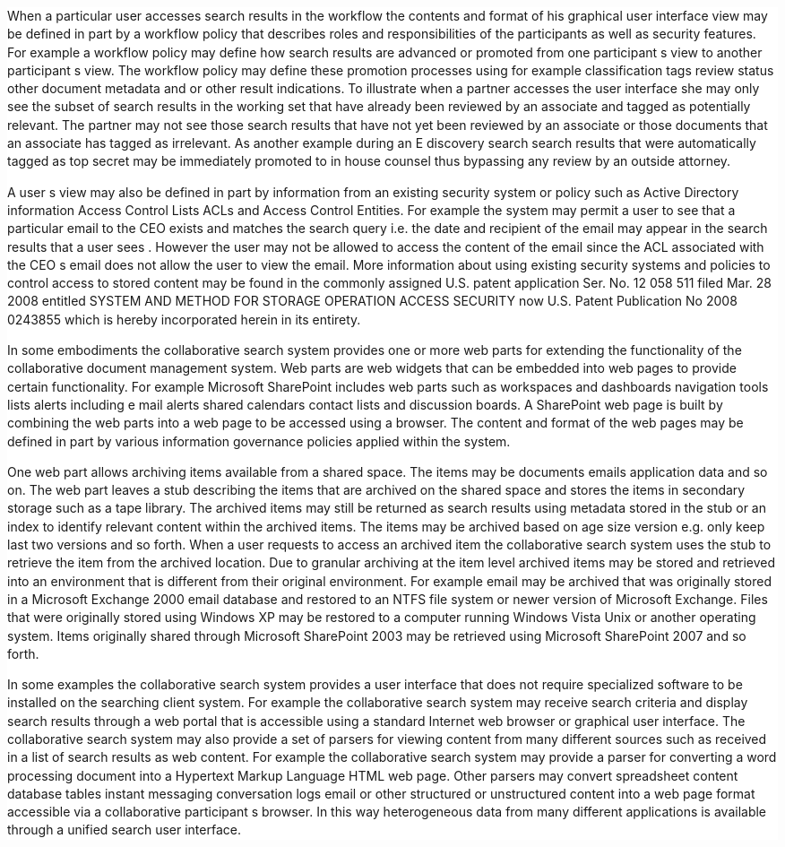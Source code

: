 When a particular user accesses search results in the workflow the contents and format of his graphical user interface view may be defined in part by a workflow policy that describes roles and responsibilities of the participants as well as security features. For example a workflow policy may define how search results are advanced or promoted from one participant s view to another participant s view. The workflow policy may define these promotion processes using for example classification tags review status other document metadata and or other result indications. To illustrate when a partner accesses the user interface she may only see the subset of search results in the working set that have already been reviewed by an associate and tagged as potentially relevant. The partner may not see those search results that have not yet been reviewed by an associate or those documents that an associate has tagged as irrelevant. As another example during an E discovery search search results that were automatically tagged as top secret may be immediately promoted to in house counsel thus bypassing any review by an outside attorney.

A user s view may also be defined in part by information from an existing security system or policy such as Active Directory information Access Control Lists ACLs and Access Control Entities. For example the system may permit a user to see that a particular email to the CEO exists and matches the search query i.e. the date and recipient of the email may appear in the search results that a user sees . However the user may not be allowed to access the content of the email since the ACL associated with the CEO s email does not allow the user to view the email. More information about using existing security systems and policies to control access to stored content may be found in the commonly assigned U.S. patent application Ser. No. 12 058 511 filed Mar. 28 2008 entitled SYSTEM AND METHOD FOR STORAGE OPERATION ACCESS SECURITY now U.S. Patent Publication No 2008 0243855 which is hereby incorporated herein in its entirety.

In some embodiments the collaborative search system provides one or more web parts for extending the functionality of the collaborative document management system. Web parts are web widgets that can be embedded into web pages to provide certain functionality. For example Microsoft SharePoint includes web parts such as workspaces and dashboards navigation tools lists alerts including e mail alerts shared calendars contact lists and discussion boards. A SharePoint web page is built by combining the web parts into a web page to be accessed using a browser. The content and format of the web pages may be defined in part by various information governance policies applied within the system.

One web part allows archiving items available from a shared space. The items may be documents emails application data and so on. The web part leaves a stub describing the items that are archived on the shared space and stores the items in secondary storage such as a tape library. The archived items may still be returned as search results using metadata stored in the stub or an index to identify relevant content within the archived items. The items may be archived based on age size version e.g. only keep last two versions and so forth. When a user requests to access an archived item the collaborative search system uses the stub to retrieve the item from the archived location. Due to granular archiving at the item level archived items may be stored and retrieved into an environment that is different from their original environment. For example email may be archived that was originally stored in a Microsoft Exchange 2000 email database and restored to an NTFS file system or newer version of Microsoft Exchange. Files that were originally stored using Windows XP may be restored to a computer running Windows Vista Unix or another operating system. Items originally shared through Microsoft SharePoint 2003 may be retrieved using Microsoft SharePoint 2007 and so forth.

In some examples the collaborative search system provides a user interface that does not require specialized software to be installed on the searching client system. For example the collaborative search system may receive search criteria and display search results through a web portal that is accessible using a standard Internet web browser or graphical user interface. The collaborative search system may also provide a set of parsers for viewing content from many different sources such as received in a list of search results as web content. For example the collaborative search system may provide a parser for converting a word processing document into a Hypertext Markup Language HTML web page. Other parsers may convert spreadsheet content database tables instant messaging conversation logs email or other structured or unstructured content into a web page format accessible via a collaborative participant s browser. In this way heterogeneous data from many different applications is available through a unified search user interface.
